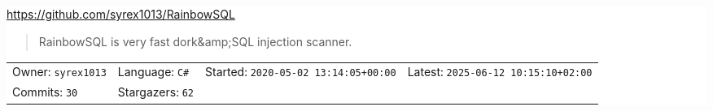 https://github.com/syrex1013/RainbowSQL
<blockquote>
RainbowSQL is very fast dork&amp;amp;SQL injection scanner.
</blockquote>

<table><tr>
<tr><td>Owner: <code>syrex1013</code></td>
    <td>Language: <code>C#</code></td>
    <td>Started: <code>2020-05-02 13:14:05+00:00</code></td>
    <td>Latest: <code>2025-06-12 10:15:10+02:00</code></td></tr>
<tr><td>Commits: <code>30</code></td>
    <td>Stargazers: <code>62</code></td>
